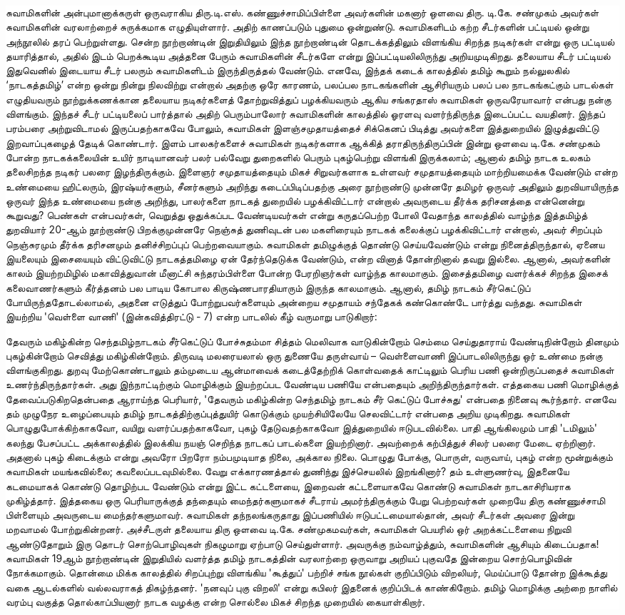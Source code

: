 சுவாமிகளின் அன்புமானாக்கருள் ஒருவராகிய திரு.டி.எஸ். கண்ணுச்சாமிப்பிள்ளை அவர்களின் மகனார் ஒளவை திரு. டி.கே. சண்முகம் அவர்கள் சுவாமிகளின் வரலாற்றைச் சுருக்கமாக எழுதியுள்ளார். அதிற் காணப்படும் புதுமை ஒன்றுண்டு. சுவாமிகளிடம் கற்ற சீடர்களின் பட்டியல் ஒன்று அந்நூலில் தரப் பெற்றுள்ளது. சென்ற நூற்றாண்டின் இறுதியிலும் இந்த நூற்றாண்டின் தொடக்கத்திலும் விளங்கிய சிறந்த நடிகர்கள் என்று ஒரு பட்டியல் தயாரித்தால், அதில் இடம் பெறக்கூடிய அத்தனை பேரும் சுவாமிகளின் சீடர்களே என்று இப்பட்டியலிலிருந்து அறியமுடிகிறது. தலையாய சீடர் பட்டியல் இதுவெனில் இடையாய சீடர் பலரும் சுவாமிகளிடம் இருந்திருத்தல் வேண்டும். எனவே, இந்தக் கடைக் காலத்தில் தமிழ் கூறும் நல்லுலகில் ‘நாடகத்தமிழ்’ என்ற ஒன்று நின்று நிலவிற்று என்றால் அதற்கு ஒரே காரணம், பலப்பல நாடகங்களின் ஆசிரியரும் பலப் பல நாடகங்கட்கும் பாடல்கள் எழுதியவரும் நூற்றுக்கணக்கான தலையாய நடிகர்களைத் தோற்றுவித்துப் பழக்கியவரும் ஆகிய சங்கரதாஸ் சுவாமிகள் ஒருவரேயாவார் என்பது நன்கு விளங்கும்.
இந்தச் சீடர் பட்டியலைப் பார்த்தால் அதிற் பெரும்பாலோர் சுவாமிகளின் காலத்தில் ஓரளவு வளர்ந்திருந்த இடைப்பட்ட வயதினர். இந்தப் பரம்பரை அற்றுவிடாமல் இருப்பதற்காகவே போலும், சுவாமிகள் இளஞ்சமுதாயத்தைச் சிக்கெனப் பிடித்து அவர்களை இத்துறையில் இழுத்துவிட்டு இறவாப்புகழைத் தேடிக் கொண்டார். இளம் பாலகர்களைச் சுவாமிகள் நடிகர்களாக ஆக்கித் தராதிருந்திருப்பின் இன்று ஒளவை டி.கே. சண்முகம் போன்ற நாடகக்கலையின் உயிர் நாடியானவர் பலர் பல்வேறு துறைகளில் பெரும் புகழ்பெற்று விளங்கி இருக்கலாம்; ஆனால் தமிழ் நாடக உலகம் தலைசிறந்த நடிகர் பலரை இழந்திருக்கும். இளைஞர் சமுதாயத்தையும் மிகச் சிறுவர்களாக உள்ளவர் சமுதாயத்தையும் மாற்றியமைக்க வேண்டும் என்ற உண்மையை ஹிட்லரும், இரஷ்யர்களும், சீனர்களும் அறிந்து கடைப்பிடிப்பதற்கு அரை நூற்றாண்டு முன்னரே தமிழர் ஒருவர் அதிலும் துறவியாயிருந்த ஒருவர் இந்த உண்மையை நன்கு அறிந்து, பாலர்களை நாடகத் துறையில் பழக்கிவிட்டார் என்றால் அவருடைய தீர்க்க தரிசனத்தை என்னென்று கூறுவது?
பெண்கள் என்பவர்கள், வெறுத்து ஒதுக்கப்பட வேண்டியவர்கள் என்று கருதப்பெற்ற போலி வேதாந்த காலத்தில் வாழ்ந்த இத்தமிழ்த் துறவியார் 20-ஆம் நூற்றாண்டு பிறக்குமுன்னரே நெஞ்சுத் துணிவுடன் பல மகளிரையும் நாடகக் கலைக்குப் பழக்கிவிட்டார் என்றால், அவர் சிறப்பும் நெஞ்சுரமும் தீர்க்க தரிசனமும் தனிச்சிறப்புப் பெற்றவையாகும்.
சுவாமிகள் தமிழுக்குத் தொண்டு செய்யவேண்டும் என்று நினைத்திருந்தால், ஏனைய இயலையும் இசையையும் விட்டுவிட்டு நாடகத்தமிழை ஏன் தேர்ந்தெடுக்க வேண்டும், என்ற வினாத் தோன்றினால் தவறு இல்லை. ஆனால், அவர்களின் காலம் இயற்றமிழில் மகாவித்துவான் மீனாட்சி சுந்தரம்பிள்ளை போன்ற பேரறிஞர்கள் வாழ்ந்த காலமாகும். இசைத்தமிழை வளர்க்கச் சிறந்த இசைக் கலைவாணர்களும் கீர்த்தனம் பல பாடிய கோபால கிருஷ்ணபாரதியாரும் இருந்த காலமாகும். ஆனால், தமிழ் நாடகம் சீர்கெட்டுப் போயிருந்ததோடல்லாமல், அதனை எடுத்துப் போற்றுபவர்களையும் அன்றைய சமுதாயம் சந்தேகக் கண்கொண்டே பார்த்து வந்தது. சுவாமிகள் இயற்றிய 'வெள்ளை வாணி' (இன்கவித்திரட்டு - 7) என்ற பாடலில் கீழ் வருமாறு பாடுகிறார்:

தேவரும் மகிழ்கின்ற செந்தமிழ்நாடகம்
சீர்கெட்டுப் போச்சுதம்மா
சித்தம் மெலிவாக வாடுகின்றோம்
செம்மை செய்துதாராய் வேண்டிநின்றோம்
தினமும் புகழ்கின்றோம்
செவித்து மகிழ்கின்றோம்.
திருவடி மலரையலால்
ஒரு துணையே தருள்வாய் – வெள்ளைவாணி
இப்பாடலிலிருந்து ஒர் உண்மை நன்கு விளங்குகிறது. துறவு மேற்கொண்டாலும் தம்முடைய ஆன்மாவைக் கடைத்தேற்றிக் கொள்வதைக் காட்டிலும் பெரிய பணி ஒன்றிருப்பதைச் சுவாமிகள் உணர்ந்திருந்தார்கள். அது இந்நாட்டிற்கும் மொழிக்கும் இயற்றப்பட வேண்டிய பணியே என்பதையும் அறிந்திருந்தார்கள். எத்தகைய பணி மொழிக்குத் தேவைப்படுகிறதென்பதை ஆராய்ந்த பெரியார், 'தேவரும் மகிழ்கின்ற செந்தமிழ் நாடகம் சீர் கெட்டுப் போச்சுது' என்பதை நினைவு கூர்ந்தார். எனவே தம் முழுநேர உழைப்பையும் தமிழ் நாடகத்திற்குப்புத்துயிர் கொடுக்கும் முயற்சியிலேயே செலவிட்டார் என்பதை அறிய முடிகிறது.
சுவாமிகள் பொழுதுபோக்கிற்காகவோ, வயிறு வளர்ப்பதற்காகவோ, புகழ் தேடுவதற்காகவோ இத்துறையில் ஈடுபடவில்லை. பாதி ஆங்கிலமும் பாதி 'டமிலும்' கலந்து பேசப்பட்ட அக்காலத்தில் இலக்கிய நயஞ் செறிந்த நாடகப் பாடல்களை இயற்றினார். அவற்றைக் கற்பித்துச் சிலர் பலரை மேடை ஏற்றினார். அதனால் புகழ் கிடைக்கும் என்று அவரோ பிறரோ நம்பமுடியாத நிலை, அக்கால நிலை. பொழுது போக்கு, பொருள், வருவாய், புகழ் என்ற மூன்றுக்கும் சுவாமிகள் மயங்கவில்லை; கவலைப்படவுமில்லை. வேறு எக்காரணத்தால் துணிந்து இச்செயலில் இறங்கினார்? தம் உள்ளுணர்வு, இதனையே கடமையாகக் கொண்டு தொழிற்பட வேண்டும் என்று இட்ட கட்டளையை, இறைவன் கட்டளையாகவே கொண்டு சுவாமிகள் நாடகாசிரியராக முகிழ்த்தார். இத்தகைய ஒரு பெரியாருக்குத் தந்தையும் மைந்தர்களுமாகச் சீடராய் அமர்ந்திருக்கும் பேறு பெற்றவர்கள் முறையே திரு கண்ணுச்சாமி பிள்ளையும் அவருடைய மைந்தர்களுமாவர்.
சுவாமிகள் தந்நலங்கருதாது இப்பணியில் ஈடுபட்டமையால்தான், அவர் சீடர்கள் அவரை இன்று மறவாமல் போற்றுகின்றனர். அச்சீடருள் தலையாய திரு ஒளவை டி.கே. சண்முகமவர்கள், சுவாமிகள் பெயரில் ஒர் அறக்கட்டளையை நிறுவி ஆண்டுதோறும் இரு தொடர் சொற்பொழிவுகள் நிகழுமாறு ஏற்பாடு செய்துள்ளார். அவருக்கு நம்வாழ்த்தும், சுவாமிகளின் ஆசியும் கிடைப்பதாக!
சுவாமிகள் 19ஆம் நூற்றாண்டின் இறுதியில் வளர்த்த தமிழ் நாடகத்தின் வரலாற்றை ஒருவாறு அறியப் புகுவதே இன்றைய சொற்பொழிவின் நோக்கமாகும். தொன்மை மிக்க காலத்தில் சிறப்புற்று விளங்கிய 'கூத்துப்' பற்றிச் சங்க நூல்கள் குறிப்பிடும் விறலியர், மெய்ப்பாடு தோன்ற இக்கூத்து வகை ஆடல்களில் வல்லவராகத் திகழ்ந்தனர். 'நனவுப் புகு விறலி' என்று கபிலர் இதனைக் குறிப்பிடக் காண்கிறோம்.
தமிழ் மொழிக்கு அற்றை நாளில் வரம்பு வகுத்த தொல்காப்பியனார் நாடக வழக்கு என்ற சொல்லை மிகச் சிறந்த முறையில் கையாள்கிறார்.
